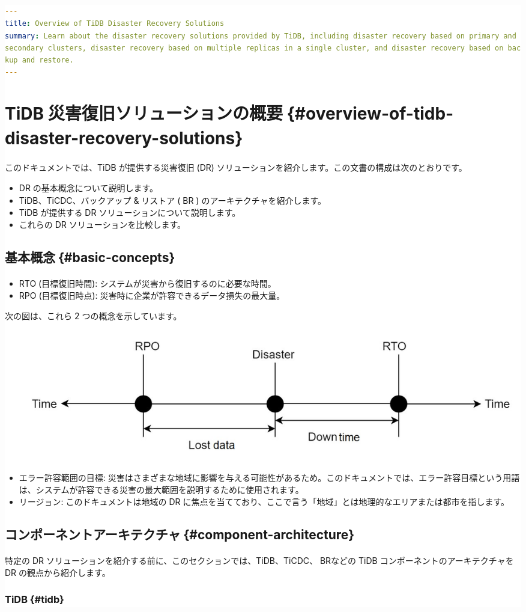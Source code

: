 ```yaml
---
title: Overview of TiDB Disaster Recovery Solutions
summary: Learn about the disaster recovery solutions provided by TiDB, including disaster recovery based on primary and secondary clusters, disaster recovery based on multiple replicas in a single cluster, and disaster recovery based on backup and restore.
---
```


# TiDB 災害復旧ソリューションの概要 {#overview-of-tidb-disaster-recovery-solutions}

このドキュメントでは、TiDB が提供する災害復旧 (DR) ソリューションを紹介します。この文書の構成は次のとおりです。

-   DR の基本概念について説明します。
-   TiDB、TiCDC、バックアップ &amp; リストア ( BR ) のアーキテクチャを紹介します。
-   TiDB が提供する DR ソリューションについて説明します。
-   これらの DR ソリューションを比較します。

## 基本概念 {#basic-concepts}

-   RTO (目標復旧時間): システムが災害から復旧するのに必要な時間。
-   RPO (目標復旧時点): 災害時に企業が許容できるデータ損失の最大量。

次の図は、これら 2 つの概念を示しています。

![RTO and RPO](/media/dr/rto-rpo.png)

-   エラー許容範囲の目標: 災害はさまざまな地域に影響を与える可能性があるため。このドキュメントでは、エラー許容目標という用語は、システムが許容できる災害の最大範囲を説明するために使用されます。
-   リージョン: このドキュメントは地域の DR に焦点を当てており、ここで言う「地域」とは地理的なエリアまたは都市を指します。

## コンポーネントアーキテクチャ {#component-architecture}

特定の DR ソリューションを紹介する前に、このセクションでは、TiDB、TiCDC、 BRなどの TiDB コンポーネントのアーキテクチャを DR の観点から紹介します。

### TiDB {#tidb}
